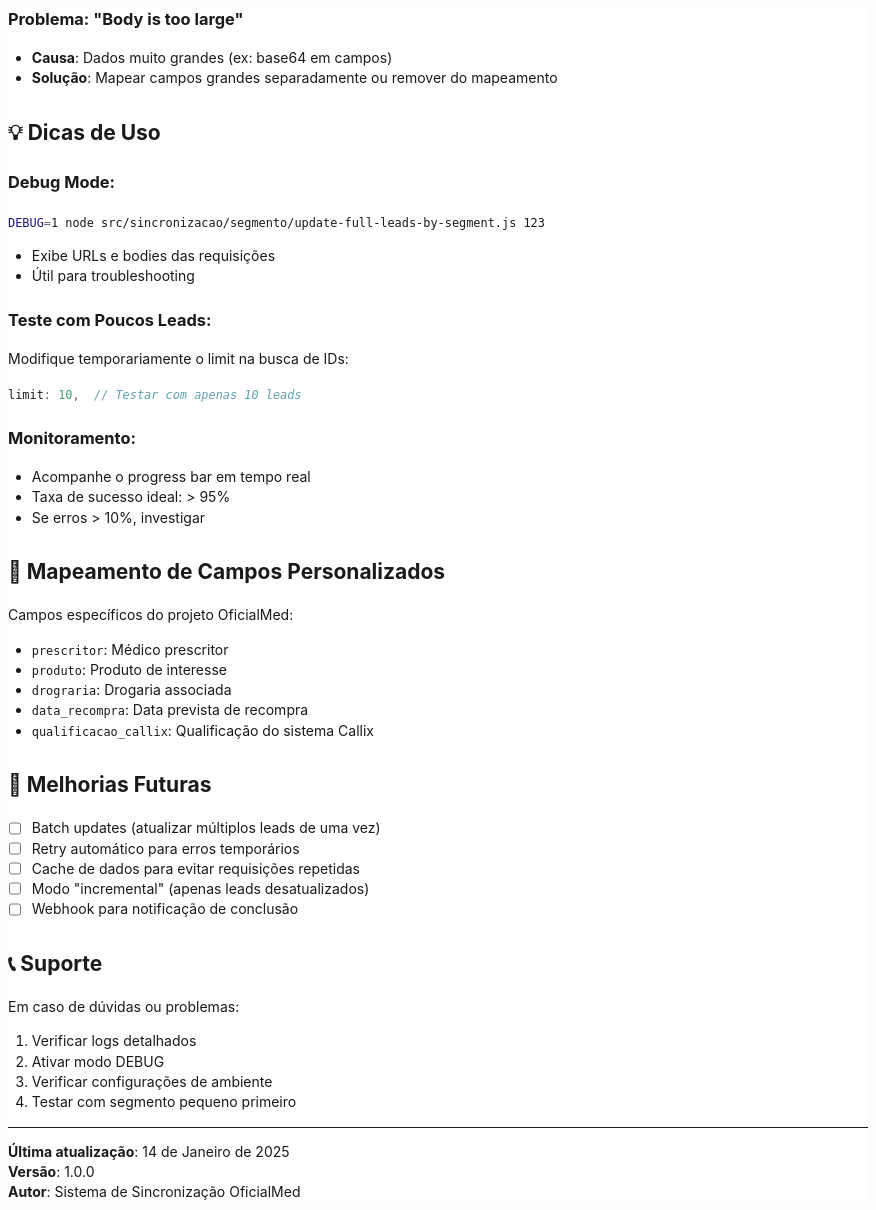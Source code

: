 ### Problema: "Body is too large"
- **Causa**: Dados muito grandes (ex: base64 em campos)
- **Solução**: Mapear campos grandes separadamente ou remover do mapeamento

## 💡 Dicas de Uso

### Debug Mode:
```bash
DEBUG=1 node src/sincronizacao/segmento/update-full-leads-by-segment.js 123
```
- Exibe URLs e bodies das requisições
- Útil para troubleshooting

### Teste com Poucos Leads:
Modifique temporariamente o limit na busca de IDs:
```javascript
limit: 10,  // Testar com apenas 10 leads
```

### Monitoramento:
- Acompanhe o progress bar em tempo real
- Taxa de sucesso ideal: > 95%
- Se erros > 10%, investigar

## 📝 Mapeamento de Campos Personalizados

Campos específicos do projeto OficialMed:
- `prescritor`: Médico prescritor
- `produto`: Produto de interesse
- `drograria`: Drogaria associada
- `data_recompra`: Data prevista de recompra
- `qualificacao_callix`: Qualificação do sistema Callix

## 🔮 Melhorias Futuras

- [ ] Batch updates (atualizar múltiplos leads de uma vez)
- [ ] Retry automático para erros temporários
- [ ] Cache de dados para evitar requisições repetidas
- [ ] Modo "incremental" (apenas leads desatualizados)
- [ ] Webhook para notificação de conclusão

## 📞 Suporte

Em caso de dúvidas ou problemas:
1. Verificar logs detalhados
2. Ativar modo DEBUG
3. Verificar configurações de ambiente
4. Testar com segmento pequeno primeiro

---

**Última atualização**: 14 de Janeiro de 2025  
**Versão**: 1.0.0  
**Autor**: Sistema de Sincronização OficialMed

